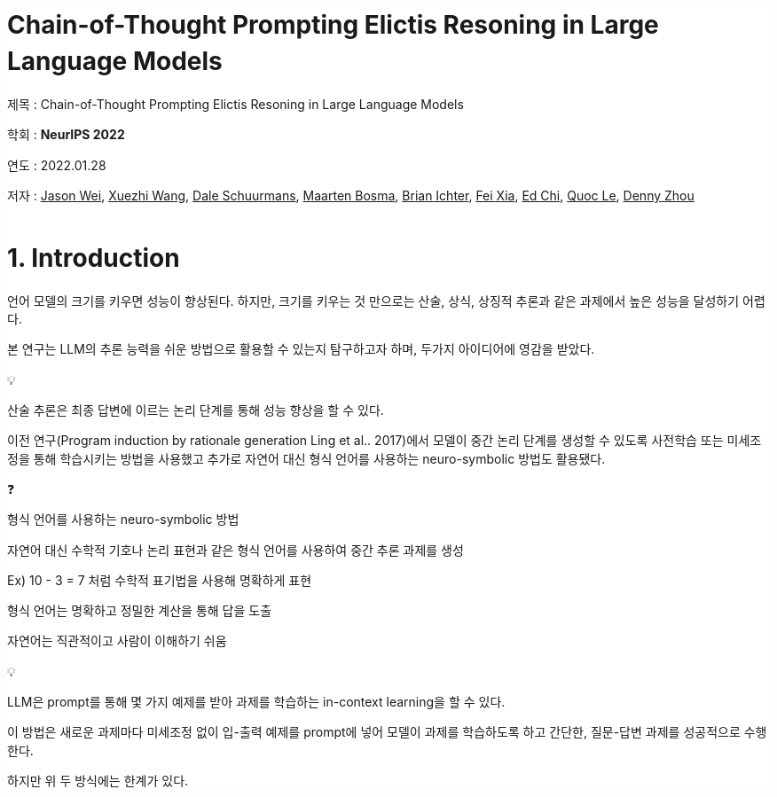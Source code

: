 # Chain-of-Thought Prompting Elictis Resoning in Large Language Models

제목 : Chain-of-Thought Prompting Elictis Resoning in Large Language Models

학회 : **NeurIPS 2022**

연도 : 2022.01.28

저자 : [Jason Wei](https://arxiv.org/search/cs?searchtype=author&query=Wei,+J), [Xuezhi Wang](https://arxiv.org/search/cs?searchtype=author&query=Wang,+X), [Dale Schuurmans](https://arxiv.org/search/cs?searchtype=author&query=Schuurmans,+D), [Maarten Bosma](https://arxiv.org/search/cs?searchtype=author&query=Bosma,+M), [Brian Ichter](https://arxiv.org/search/cs?searchtype=author&query=Ichter,+B), [Fei Xia](https://arxiv.org/search/cs?searchtype=author&query=Xia,+F), [Ed Chi](https://arxiv.org/search/cs?searchtype=author&query=Chi,+E), [Quoc Le](https://arxiv.org/search/cs?searchtype=author&query=Le,+Q), [Denny Zhou](https://arxiv.org/search/cs?searchtype=author&query=Zhou,+D)

# 1. Introduction

언어 모델의 크기를 키우면 성능이 향상된다. 하지만, 크기를 키우는 것 만으로는 산술, 상식, 상징적 추론과 같은 과제에서 높은 성능을 달성하기 어렵다.

본 연구는 LLM의 추론 능력을 쉬운 방법으로 활용할 수 있는지 탐구하고자 하며, 두가지 아이디어에 영감을 받았다.

<aside>
💡

산술 추론은 최종 답변에 이르는 논리 단계를 통해 성능 향상을 할 수 있다. 

이전 연구(Program induction by rationale generation Ling et al.. 2017)에서 모델이 중간 논리 단계를 생성할 수 있도록 사전학습 또는 미세조정을 통해 학습시키는 방법을 사용했고 추가로 자연어 대신 형식 언어를 사용하는 neuro-symbolic 방법도 활용됐다.

<aside>
❓

형식 언어를 사용하는 neuro-symbolic 방법

자연어 대신 수학적 기호나 논리 표현과 같은 형식 언어를 사용하여 중간 추론 과제를 생성

Ex) 10 - 3 = 7 처럼 수학적 표기법을 사용해 명확하게 표현

형식 언어는 명확하고 정밀한 계산을 통해 답을 도출

자연어는 직관적이고 사람이 이해하기 쉬움

</aside>

</aside>

<aside>
💡

LLM은 prompt를 통해 몇 가지 예제를 받아 과제를 학습하는 in-context learning을 할 수 있다.

이 방법은 새로운 과제마다 미세조정 없이 입-출력 예제를 prompt에 넣어 모델이 과제를 학습하도록 하고 간단한, 질문-답변 과제를 성공적으로 수행한다.

</aside>

하지만 위 두 방식에는 한계가 있다.

